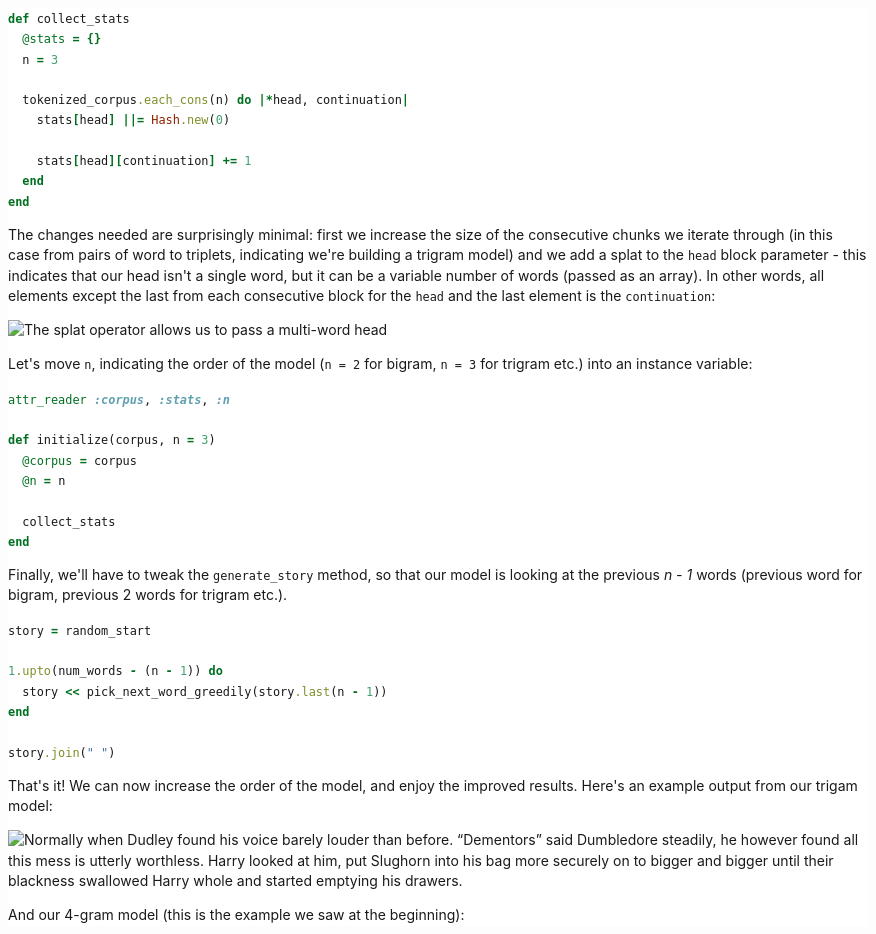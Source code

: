 ```ruby
def collect_stats
  @stats = {}
  n = 3

  tokenized_corpus.each_cons(n) do |*head, continuation|
    stats[head] ||= Hash.new(0)

    stats[head][continuation] += 1
  end
end
```

The changes needed are surprisingly minimal: first we increase the size of the consecutive chunks we iterate through (in this case from pairs of word to triplets, indicating we're building a trigram model) and we add a splat to the `head` block parameter - this indicates that our head isn't a single word, but it can be a variable number of words (passed as an array). In other words, all elements except the last from each consecutive block for the `head` and the last element is the `continuation`:

![The splat operator allows us to pass a multi-word head](/assets/images/talks/hp/head-with-splat.png)

Let's move `n`, indicating the order of the model (`n = 2` for bigram, `n = 3` for trigram etc.) into an instance variable:

```ruby
attr_reader :corpus, :stats, :n

def initialize(corpus, n = 3)
  @corpus = corpus
  @n = n

  collect_stats
end
```

Finally, we'll have to tweak the `generate_story` method, so that our model is looking at the previous _n - 1_ words (previous word for bigram, previous 2 words for trigram etc.).

```ruby
story = random_start

1.upto(num_words - (n - 1)) do
  story << pick_next_word_greedily(story.last(n - 1))
end

story.join(" ")
```

That's it! We can now increase the order of the model, and enjoy the improved results. Here's an example output from our trigam model:

![Normally when Dudley found his voice barely louder than before. “Dementors” said Dumbledore steadily, he however found all this mess is utterly worthless. Harry looked at him, put Slughorn into his bag more securely on to bigger and bigger until their blackness swallowed Harry whole and started emptying his drawers.](/assets/images/talks/hp/trigram-output.png)

And our 4-gram model (this is the example we saw at the beginning):
